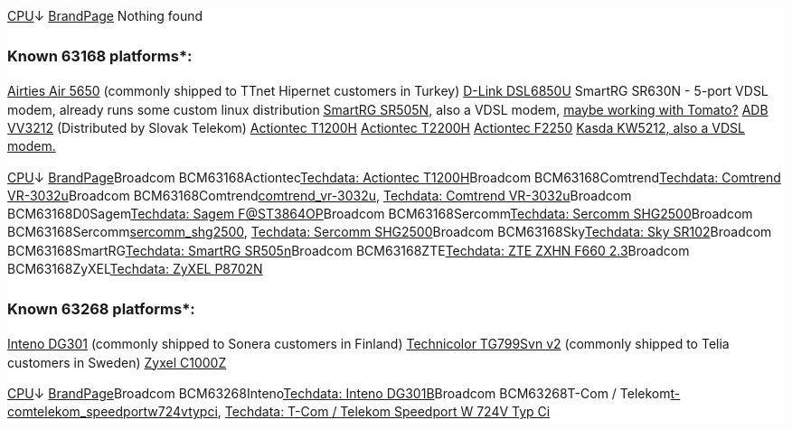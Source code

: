 [CPU](/docs/techref/hardware/soc/soc.broadcom.bcm63xx?datasrt=cpu "Sort by this column")↓ [Brand](/docs/techref/hardware/soc/soc.broadcom.bcm63xx?datasrt=%5Ebrand "Sort by this column")[Page](/docs/techref/hardware/soc/soc.broadcom.bcm63xx?datasrt=%25title%25 "Sort by this column") Nothing found

### Known 63168 platforms\*:

[Airties Air 5650](http://www.airties.com/products/dslgw/Air5650 "http://www.airties.com/products/dslgw/Air5650") (commonly shipped to TTnet Hipernet customers in Turkey) [D-Link DSL6850U](/toh/d-link/dsl-6850u "toh:d-link:dsl-6850u") SmartRG SR630N - 5-port VDSL modem, already runs some custom linux distribution [SmartRG SR505N](https://wikidevi.com/wiki/SmartRG_SR505N "https://wikidevi.com/wiki/SmartRG_SR505N"), also a VDSL modem, [maybe working with Tomato?](https://www.dslreports.com/forum/r28868424-SmartRG-SR505N-w-Tomato-WRT-w-SL-MLPPP "https://www.dslreports.com/forum/r28868424-SmartRG-SR505N-w-Tomato-WRT-w-SL-MLPPP") [ADB VV3212](http://www.slovanet.net/sk/zariadenia/internet/internetove-zariadenia/adb-vv3212.html "http://www.slovanet.net/sk/zariadenia/internet/internetove-zariadenia/adb-vv3212.html") (Distributed by Slovak Telekom) [Actiontec T1200H](http://opensource.actiontec.com/t1200x.html "http://opensource.actiontec.com/t1200x.html") [Actiontec T2200H](http://opensource.actiontec.com/t2200x.html "http://opensource.actiontec.com/t2200x.html") [Actiontec F2250](http://opensource.actiontec.com/f2250.html "http://opensource.actiontec.com/f2250.html") [Kasda KW5212, also a VDSL modem.](http://www.kasda.cn/product_info.asp?id=199 "http://www.kasda.cn/product_info.asp?id=199")

[CPU](/docs/techref/hardware/soc/soc.broadcom.bcm63xx?datasrt=cpu "Sort by this column")↓ [Brand](/docs/techref/hardware/soc/soc.broadcom.bcm63xx?datasrt=%5Ebrand "Sort by this column")[Page](/docs/techref/hardware/soc/soc.broadcom.bcm63xx?datasrt=%25title%25 "Sort by this column")Broadcom BCM63168Actiontec[Techdata: Actiontec T1200H](/toh/hwdata/actiontec/actiontec_t1200h "toh:hwdata:actiontec:actiontec_t1200h")Broadcom BCM63168Comtrend[Techdata: Comtrend VR-3032u](/toh/hwdata/comtrend/comtrend_vr-3032u "toh:hwdata:comtrend:comtrend_vr-3032u")Broadcom BCM63168Comtrend[comtrend\_vr-3032u](/toh/hwdata/comtrend/comtrend_vr-3032u "toh:hwdata:comtrend:comtrend_vr-3032u"), [Techdata: Comtrend VR-3032u](/start "start")Broadcom BCM63168D0Sagem[Techdata: Sagem F@ST3864OP](/toh/hwdata/sagem/sagem_f_st3864op "toh:hwdata:sagem:sagem_f_st3864op")Broadcom BCM63168Sercomm[Techdata: Sercomm SHG2500](/toh/hwdata/sercomm/sercomm_shg2500 "toh:hwdata:sercomm:sercomm_shg2500")Broadcom BCM63168Sercomm[sercomm\_shg2500](/toh/hwdata/sercomm/sercomm_shg2500 "toh:hwdata:sercomm:sercomm_shg2500"), [Techdata: Sercomm SHG2500](/start "start")Broadcom BCM63168Sky[Techdata: Sky SR102](/toh/hwdata/sky/sky_sr102 "toh:hwdata:sky:sky_sr102")Broadcom BCM63168SmartRG[Techdata: SmartRG SR505n](/toh/hwdata/smartrg/smartrg_sr505n "toh:hwdata:smartrg:smartrg_sr505n")Broadcom BCM63168ZTE[Techdata: ZTE ZXHN F660 2.3](/toh/hwdata/zte/zte_zxhnf660_23 "toh:hwdata:zte:zte_zxhnf660_23")Broadcom BCM63168ZyXEL[Techdata: ZyXEL P8702N](/toh/hwdata/zyxel/zyxel_p8702n "toh:hwdata:zyxel:zyxel_p8702n")

### Known 63268 platforms\*:

[Inteno DG301](/toh/inteno/dg301b "toh:inteno:dg301b") (commonly shipped to Sonera customers in Finland) [Technicolor TG799Svn v2](http://www.technicolor.com/en/solutions-services/connected-home/modems-gateways/xdsl-modems-gateways/smart-vdsl-gateway "http://www.technicolor.com/en/solutions-services/connected-home/modems-gateways/xdsl-modems-gateways/smart-vdsl-gateway") (commonly shipped to Telia customers in Sweden) [Zyxel C1000Z](https://wikidevi.com/wiki/ZyXEL_C1000Z "https://wikidevi.com/wiki/ZyXEL_C1000Z")

[CPU](/docs/techref/hardware/soc/soc.broadcom.bcm63xx?datasrt=cpu "Sort by this column")↓ [Brand](/docs/techref/hardware/soc/soc.broadcom.bcm63xx?datasrt=%5Ebrand "Sort by this column")[Page](/docs/techref/hardware/soc/soc.broadcom.bcm63xx?datasrt=%25title%25 "Sort by this column")Broadcom BCM63268Inteno[Techdata: Inteno DG301B](/toh/hwdata/inteno/inteno_dg301b "toh:hwdata:inteno:inteno_dg301b")Broadcom BCM63268T-Com / Telekom[t-comtelekom\_speedportw724vtypci](/toh/hwdata/t-comtelekom/t-comtelekom_speedportw724vtypci "toh:hwdata:t-comtelekom:t-comtelekom_speedportw724vtypci"), [Techdata: T-Com / Telekom Speedport W 724V Typ Ci](/start "start")
